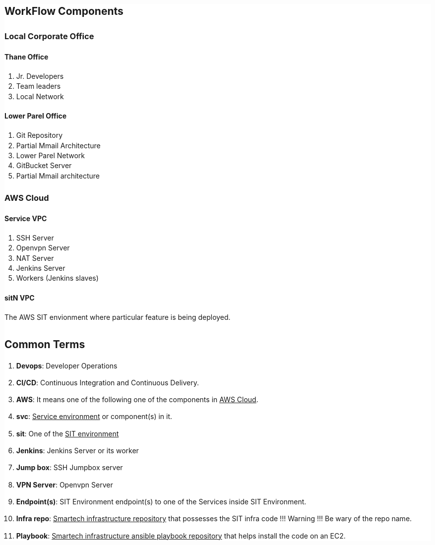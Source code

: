 ## WorkFlow Components

### Local Corporate Office

#### Thane Office

 1. Jr. Developers
 2. Team leaders
 3. Local Network

#### Lower Parel Office
 1. Git Repository
 2. Partial Mmail Architecture
 3. Lower Parel Network
 4. GitBucket Server
 5. Partial Mmail architecture

### AWS Cloud

#### Service VPC

 1. SSH Server
 2. Openvpn Server
 3. NAT Server
 4. Jenkins Server
 5. Workers (Jenkins slaves)

#### sitN VPC
 
 The AWS SIT envionment where particular feature is being deployed.

## Common Terms

  1. **Devops**: Developer Operations
 
  2. **CI/CD**: Continuous Integration and Continuous Delivery.
 
  3. **AWS**: It means one of the following one of the components in [AWS Cloud](#aws-cloud).
 
  4. **svc**: [Service environment](#service-vpc) or component(s) in it.
 
  5. **sit**: One of the [SIT environment](#sitn-vpc)
 
  6. **Jenkins**: Jenkins Server or its worker
 
  7. **Jump box**: SSH Jumpbox server
 
  8. **VPN Server**: Openvpn Server
 
  9. **Endpoint(s)**: SIT Environment endpoint(s) to one of the Services inside SIT Environment.
  
  10. **Infra repo**: [Smartech infrastructure repository](https://corporate.netcore.co.in/gitbucket/Iac/smartech) that possesses the SIT infra code !!! Warning !!! Be wary of the repo name.
  
  11. **Playbook**: [Smartech infrastructure ansible playbook repository](https://corporate.netcore.co.in/gitbucket/Iac/smartech-infra-playbook) that helps install the code on an EC2.
  